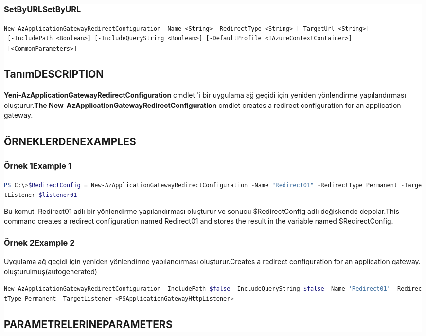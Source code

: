 ### <span data-ttu-id="1f111-107">SetByURL</span><span class="sxs-lookup"><span data-stu-id="1f111-107">SetByURL</span></span>
```
New-AzApplicationGatewayRedirectConfiguration -Name <String> -RedirectType <String> [-TargetUrl <String>]
 [-IncludePath <Boolean>] [-IncludeQueryString <Boolean>] [-DefaultProfile <IAzureContextContainer>]
 [<CommonParameters>]
```

## <span data-ttu-id="1f111-108">Tanım</span><span class="sxs-lookup"><span data-stu-id="1f111-108">DESCRIPTION</span></span>
<span data-ttu-id="1f111-109">**Yeni-AzApplicationGatewayRedirectConfiguration** cmdlet 'i bir uygulama ağ geçidi için yeniden yönlendirme yapılandırması oluşturur.</span><span class="sxs-lookup"><span data-stu-id="1f111-109">**The New-AzApplicationGatewayRedirectConfiguration** cmdlet creates a redirect configuration for an application gateway.</span></span>

## <span data-ttu-id="1f111-110">ÖRNEKLERDEN</span><span class="sxs-lookup"><span data-stu-id="1f111-110">EXAMPLES</span></span>

### <span data-ttu-id="1f111-111">Örnek 1</span><span class="sxs-lookup"><span data-stu-id="1f111-111">Example 1</span></span>
```powershell
PS C:\>$RedirectConfig = New-AzApplicationGatewayRedirectConfiguration -Name "Redirect01" -RedirectType Permanent -TargetListener $listener01
```

<span data-ttu-id="1f111-112">Bu komut, Redirect01 adlı bir yönlendirme yapılandırması oluşturur ve sonucu $RedirectConfig adlı değişkende depolar.</span><span class="sxs-lookup"><span data-stu-id="1f111-112">This command creates a redirect configuration named Redirect01 and stores the result in the variable named $RedirectConfig.</span></span>

### <span data-ttu-id="1f111-113">Örnek 2</span><span class="sxs-lookup"><span data-stu-id="1f111-113">Example 2</span></span>

<span data-ttu-id="1f111-114">Uygulama ağ geçidi için yeniden yönlendirme yapılandırması oluşturur.</span><span class="sxs-lookup"><span data-stu-id="1f111-114">Creates a redirect configuration for an application gateway.</span></span> <span data-ttu-id="1f111-115">oluşturulmuş</span><span class="sxs-lookup"><span data-stu-id="1f111-115">(autogenerated)</span></span>


```powershell
New-AzApplicationGatewayRedirectConfiguration -IncludePath $false -IncludeQueryString $false -Name 'Redirect01' -RedirectType Permanent -TargetListener <PSApplicationGatewayHttpListener>
```

## <span data-ttu-id="1f111-116">PARAMETRELERINE</span><span class="sxs-lookup"><span data-stu-id="1f111-116">PARAMETERS</span></span>

